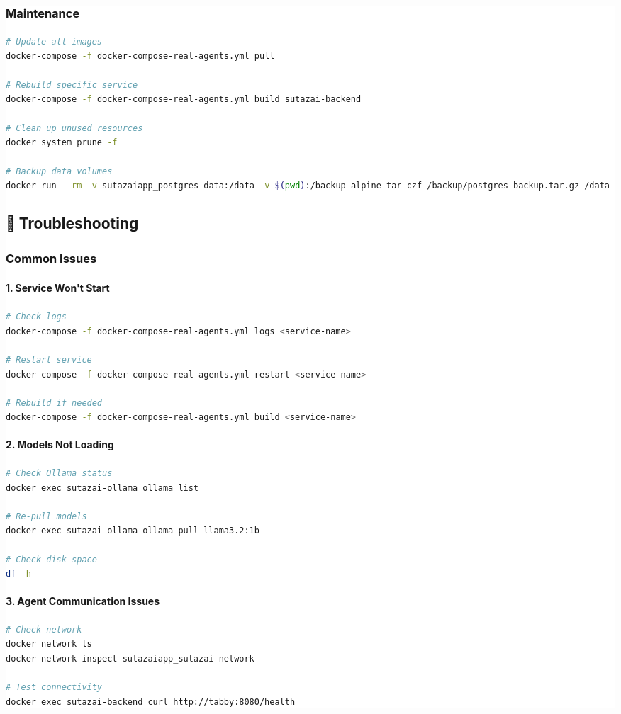 ```bash
```

### Maintenance
```bash
# Update all images
docker-compose -f docker-compose-real-agents.yml pull

# Rebuild specific service
docker-compose -f docker-compose-real-agents.yml build sutazai-backend

# Clean up unused resources
docker system prune -f

# Backup data volumes
docker run --rm -v sutazaiapp_postgres-data:/data -v $(pwd):/backup alpine tar czf /backup/postgres-backup.tar.gz /data
```

## 🐛 Troubleshooting

### Common Issues

#### 1. Service Won't Start
```bash
# Check logs
docker-compose -f docker-compose-real-agents.yml logs <service-name>

# Restart service
docker-compose -f docker-compose-real-agents.yml restart <service-name>

# Rebuild if needed
docker-compose -f docker-compose-real-agents.yml build <service-name>
```

#### 2. Models Not Loading
```bash
# Check Ollama status
docker exec sutazai-ollama ollama list

# Re-pull models
docker exec sutazai-ollama ollama pull llama3.2:1b

# Check disk space
df -h
```

#### 3. Agent Communication Issues
```bash
# Check network
docker network ls
docker network inspect sutazaiapp_sutazai-network

# Test connectivity
docker exec sutazai-backend curl http://tabby:8080/health
```
